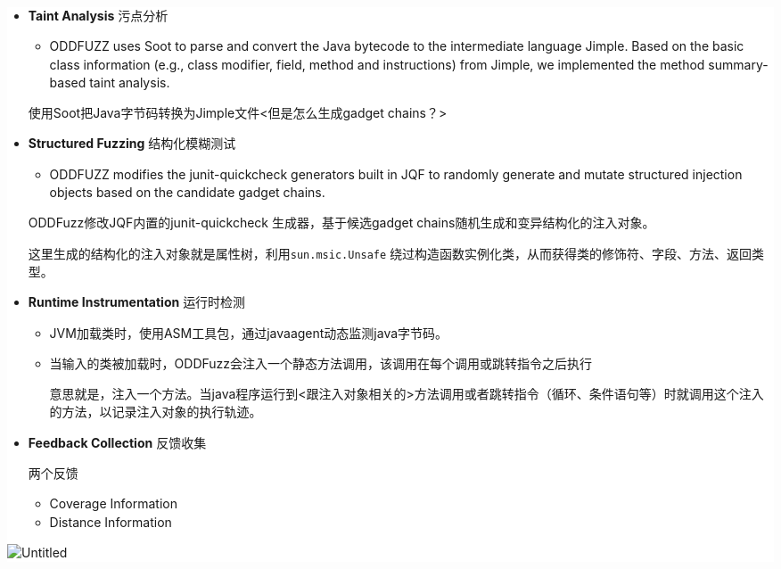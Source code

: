 - **Taint Analysis**  污点分析
    - ODDFUZZ uses Soot to parse and convert the Java bytecode to the intermediate language Jimple. Based on the basic class information (e.g., class modifier, field, method and instructions) from Jimple, we implemented the method summary-based taint analysis.
    
    使用Soot把Java字节码转换为Jimple文件<但是怎么生成gadget chains？>
    
- **Structured Fuzzing**  结构化模糊测试
    - ODDFUZZ modifies the junit-quickcheck generators built in JQF to randomly
    generate and mutate structured injection objects based on the candidate gadget chains.
    
    ODDFuzz修改JQF内置的junit-quickcheck 生成器，基于候选gadget chains随机生成和变异结构化的注入对象。
    
    这里生成的结构化的注入对象就是属性树，利用`sun.msic.Unsafe` 绕过构造函数实例化类，从而获得类的修饰符、字段、方法、返回类型。
    
- **Runtime Instrumentation**  运行时检测
    - JVM加载类时，使用ASM工具包，通过javaagent动态监测java字节码。
    - 当输入的类被加载时，ODDFuzz会注入一个静态方法调用，该调用在每个调用或跳转指令之后执行
        
        意思就是，注入一个方法。当java程序运行到<跟注入对象相关的>方法调用或者跳转指令（循环、条件语句等）时就调用这个注入的方法，以记录注入对象的执行轨迹。
        
- **Feedback Collection** 反馈收集
    
    两个反馈
    
    - Coverage Information
    - Distance Information
    

![Untitled](ODDFuzzing%206675080abf434705a79a1ebfb0b5c82a/Untitled%205.png)